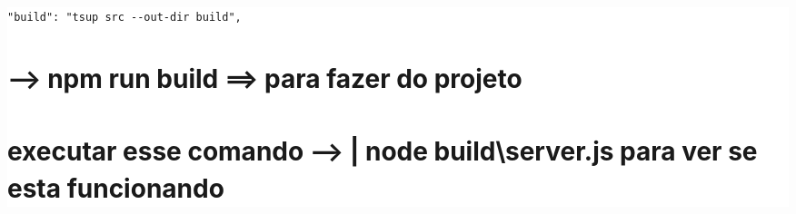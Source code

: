     "build": "tsup src --out-dir build",
 # --> npm run build  ==> para fazer do projeto
 # executar esse comando --> |  node build\server.js para ver se esta funcionando